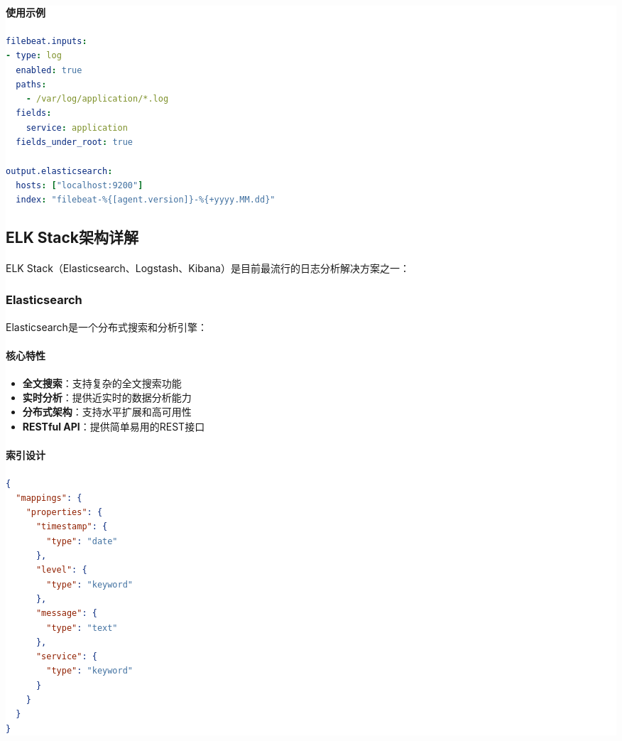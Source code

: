 #### 使用示例

```yaml
filebeat.inputs:
- type: log
  enabled: true
  paths:
    - /var/log/application/*.log
  fields:
    service: application
  fields_under_root: true

output.elasticsearch:
  hosts: ["localhost:9200"]
  index: "filebeat-%{[agent.version]}-%{+yyyy.MM.dd}"
```

## ELK Stack架构详解

ELK Stack（Elasticsearch、Logstash、Kibana）是目前最流行的日志分析解决方案之一：

### Elasticsearch

Elasticsearch是一个分布式搜索和分析引擎：

#### 核心特性

- **全文搜索**：支持复杂的全文搜索功能
- **实时分析**：提供近实时的数据分析能力
- **分布式架构**：支持水平扩展和高可用性
- **RESTful API**：提供简单易用的REST接口

#### 索引设计

```json
{
  "mappings": {
    "properties": {
      "timestamp": {
        "type": "date"
      },
      "level": {
        "type": "keyword"
      },
      "message": {
        "type": "text"
      },
      "service": {
        "type": "keyword"
      }
    }
  }
}
```
